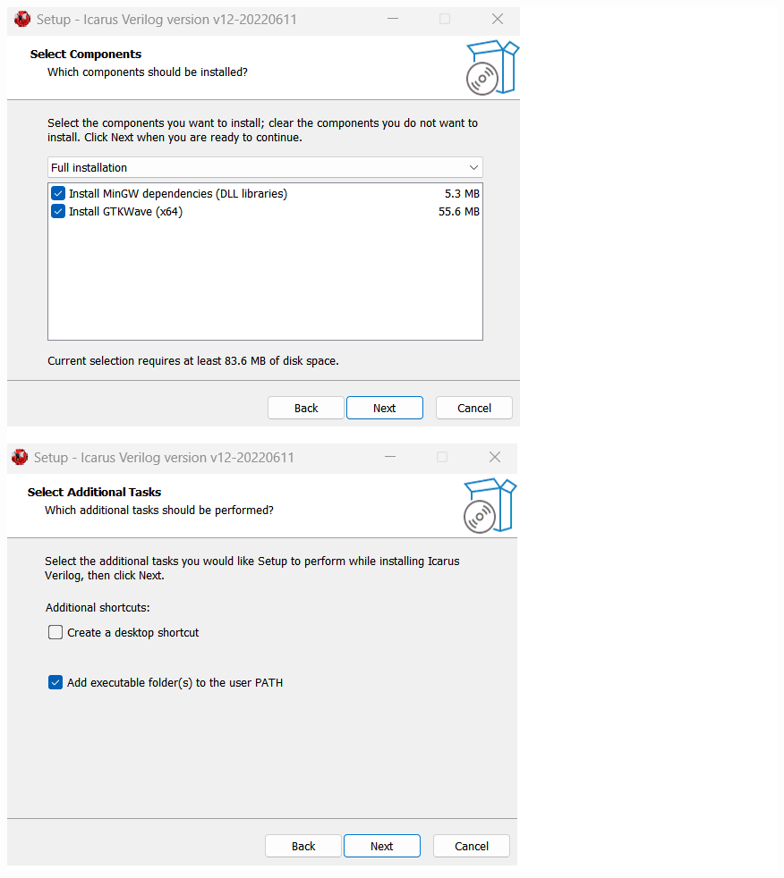 ![iverilog GTKWave](../images/vscode2vlab/vscode4.png)

![iverilog Path](../images/vscode2vlab/vscode5.png)
